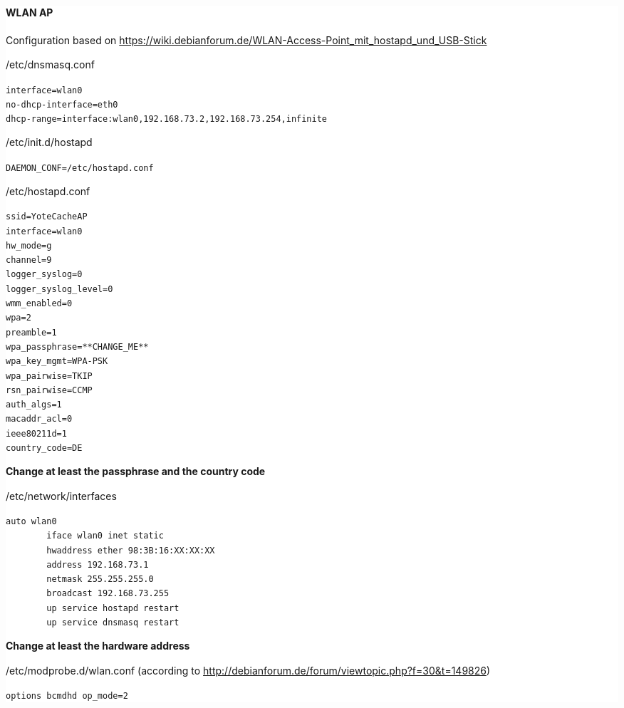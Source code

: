#### WLAN AP

Configuration based on https://wiki.debianforum.de/WLAN-Access-Point_mit_hostapd_und_USB-Stick

/etc/dnsmasq.conf
```
interface=wlan0
no-dhcp-interface=eth0
dhcp-range=interface:wlan0,192.168.73.2,192.168.73.254,infinite
```


/etc/init.d/hostapd
```
DAEMON_CONF=/etc/hostapd.conf
```

/etc/hostapd.conf
```
ssid=YoteCacheAP
interface=wlan0
hw_mode=g
channel=9
logger_syslog=0
logger_syslog_level=0
wmm_enabled=0
wpa=2
preamble=1
wpa_passphrase=**CHANGE_ME**
wpa_key_mgmt=WPA-PSK
wpa_pairwise=TKIP
rsn_pairwise=CCMP
auth_algs=1
macaddr_acl=0
ieee80211d=1
country_code=DE
```

**Change at least the passphrase and the country code**

/etc/network/interfaces
```
auto wlan0
        iface wlan0 inet static
        hwaddress ether 98:3B:16:XX:XX:XX
        address 192.168.73.1
        netmask 255.255.255.0
        broadcast 192.168.73.255
        up service hostapd restart
        up service dnsmasq restart
```

**Change at least the hardware address** 

/etc/modprobe.d/wlan.conf (according to http://debianforum.de/forum/viewtopic.php?f=30&t=149826)
```
options bcmdhd op_mode=2
```
